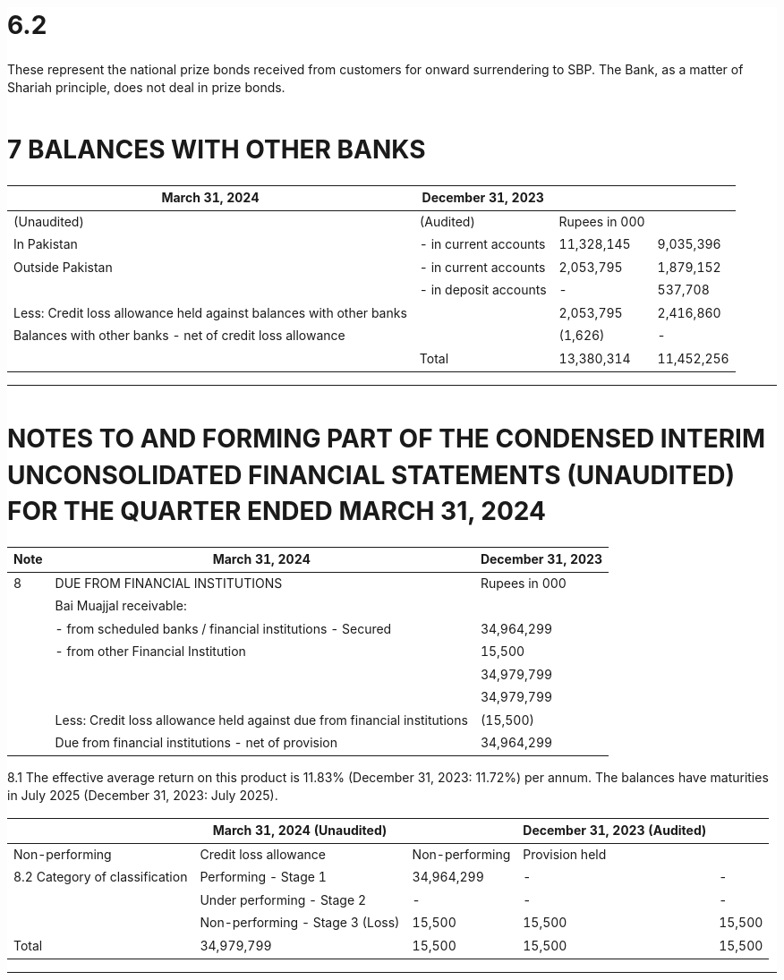 # 6.2

These represent the national prize bonds received from customers for onward surrendering to SBP. The Bank, as a matter of Shariah principle, does not deal in prize bonds.

# 7 BALANCES WITH OTHER BANKS

|March 31, 2024|December 31, 2023| | |
|---|---|---|---|
|(Unaudited)|(Audited)|Rupees in 000| |
|In Pakistan|- in current accounts|11,328,145|9,035,396|
|Outside Pakistan|- in current accounts|2,053,795|1,879,152|
| |- in deposit accounts|-|537,708|
|Less: Credit loss allowance held against balances with other banks| |2,053,795|2,416,860|
|Balances with other banks - net of credit loss allowance| |(1,626)|-|
| |Total|13,380,314|11,452,256|

---
# NOTES TO AND FORMING PART OF THE CONDENSED INTERIM UNCONSOLIDATED FINANCIAL STATEMENTS (UNAUDITED) FOR THE QUARTER ENDED MARCH 31, 2024

|Note|March 31, 2024|December 31, 2023|
|---|---|---|
|8|DUE FROM FINANCIAL INSTITUTIONS|Rupees in 000|
| |Bai Muajjal receivable:| |
| |- from scheduled banks / financial institutions - Secured|34,964,299|
| |- from other Financial Institution|15,500|
| | |34,979,799|
| | |34,979,799|
| |Less: Credit loss allowance held against due from financial institutions|(15,500)|
| |Due from financial institutions - net of provision|34,964,299|

8.1 The effective average return on this product is 11.83% (December 31, 2023: 11.72%) per annum. The balances have maturities in July 2025 (December 31, 2023: July 2025).

| |March 31, 2024 (Unaudited)| |December 31, 2023 (Audited)| |
|---|---|---|---|---|
|Non-performing|Credit loss allowance|Non-performing|Provision held| |
|8.2 Category of classification|Performing - Stage 1|34,964,299|-|-|
| |Under performing - Stage 2|-|-|-|
| |Non-performing - Stage 3 (Loss)|15,500|15,500|15,500|
|Total|34,979,799|15,500|15,500|15,500|

---